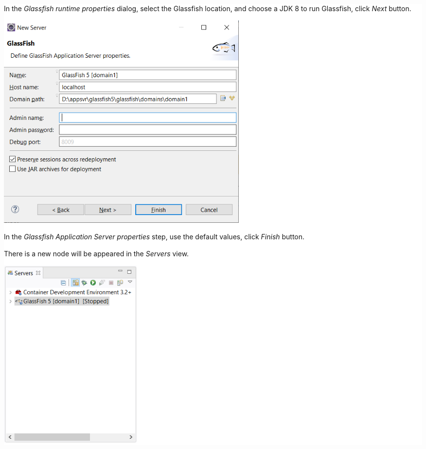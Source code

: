 In the *Glassfish runtime properties* dialog, select the Glassfish location, and choose a JDK 8 to run Glassfish, click *Next* button.

<img src="./eclipse-new-server3.png" alt="Eclipse new Glassfish server 3" style="zoom:80%;" />

In the *Glassfish Application Server properties* step, use the default values, click *Finish* button. 

There is a new node will be appeared in the *Servers* view.

<img src="./eclipse-new-server4.png" alt="Eclipse new Glassfish node" style="zoom:80%;" />
